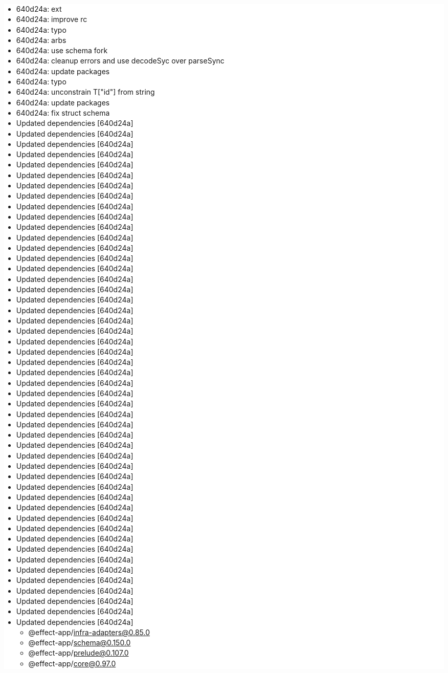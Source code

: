 - 640d24a: ext
- 640d24a: improve rc
- 640d24a: typo
- 640d24a: arbs
- 640d24a: use schema fork
- 640d24a: cleanup errors and use decodeSyc over parseSync
- 640d24a: update packages
- 640d24a: typo
- 640d24a: unconstrain T["id"] from string
- 640d24a: update packages
- 640d24a: fix struct schema
- Updated dependencies [640d24a]
- Updated dependencies [640d24a]
- Updated dependencies [640d24a]
- Updated dependencies [640d24a]
- Updated dependencies [640d24a]
- Updated dependencies [640d24a]
- Updated dependencies [640d24a]
- Updated dependencies [640d24a]
- Updated dependencies [640d24a]
- Updated dependencies [640d24a]
- Updated dependencies [640d24a]
- Updated dependencies [640d24a]
- Updated dependencies [640d24a]
- Updated dependencies [640d24a]
- Updated dependencies [640d24a]
- Updated dependencies [640d24a]
- Updated dependencies [640d24a]
- Updated dependencies [640d24a]
- Updated dependencies [640d24a]
- Updated dependencies [640d24a]
- Updated dependencies [640d24a]
- Updated dependencies [640d24a]
- Updated dependencies [640d24a]
- Updated dependencies [640d24a]
- Updated dependencies [640d24a]
- Updated dependencies [640d24a]
- Updated dependencies [640d24a]
- Updated dependencies [640d24a]
- Updated dependencies [640d24a]
- Updated dependencies [640d24a]
- Updated dependencies [640d24a]
- Updated dependencies [640d24a]
- Updated dependencies [640d24a]
- Updated dependencies [640d24a]
- Updated dependencies [640d24a]
- Updated dependencies [640d24a]
- Updated dependencies [640d24a]
- Updated dependencies [640d24a]
- Updated dependencies [640d24a]
- Updated dependencies [640d24a]
- Updated dependencies [640d24a]
- Updated dependencies [640d24a]
- Updated dependencies [640d24a]
- Updated dependencies [640d24a]
- Updated dependencies [640d24a]
- Updated dependencies [640d24a]
- Updated dependencies [640d24a]
- Updated dependencies [640d24a]
- Updated dependencies [640d24a]
  - @effect-app/infra-adapters@0.85.0
  - @effect-app/schema@0.150.0
  - @effect-app/prelude@0.107.0
  - @effect-app/core@0.97.0